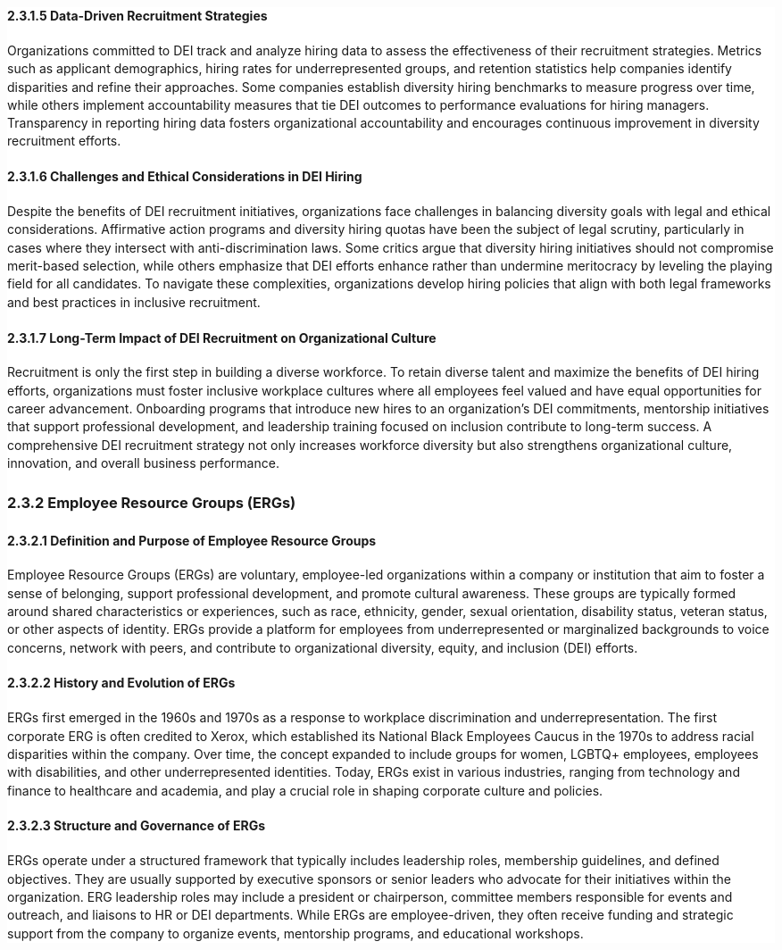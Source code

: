 #### 2.3.1.5 Data-Driven Recruitment Strategies  
Organizations committed to DEI track and analyze hiring data to assess the effectiveness of their recruitment strategies. Metrics such as applicant demographics, hiring rates for underrepresented groups, and retention statistics help companies identify disparities and refine their approaches. Some companies establish diversity hiring benchmarks to measure progress over time, while others implement accountability measures that tie DEI outcomes to performance evaluations for hiring managers. Transparency in reporting hiring data fosters organizational accountability and encourages continuous improvement in diversity recruitment efforts.  

#### 2.3.1.6 Challenges and Ethical Considerations in DEI Hiring  
Despite the benefits of DEI recruitment initiatives, organizations face challenges in balancing diversity goals with legal and ethical considerations. Affirmative action programs and diversity hiring quotas have been the subject of legal scrutiny, particularly in cases where they intersect with anti-discrimination laws. Some critics argue that diversity hiring initiatives should not compromise merit-based selection, while others emphasize that DEI efforts enhance rather than undermine meritocracy by leveling the playing field for all candidates. To navigate these complexities, organizations develop hiring policies that align with both legal frameworks and best practices in inclusive recruitment.  

#### 2.3.1.7 Long-Term Impact of DEI Recruitment on Organizational Culture  
Recruitment is only the first step in building a diverse workforce. To retain diverse talent and maximize the benefits of DEI hiring efforts, organizations must foster inclusive workplace cultures where all employees feel valued and have equal opportunities for career advancement. Onboarding programs that introduce new hires to an organization’s DEI commitments, mentorship initiatives that support professional development, and leadership training focused on inclusion contribute to long-term success. A comprehensive DEI recruitment strategy not only increases workforce diversity but also strengthens organizational culture, innovation, and overall business performance.


### 2.3.2 Employee Resource Groups (ERGs)  

#### 2.3.2.1 Definition and Purpose of Employee Resource Groups  
Employee Resource Groups (ERGs) are voluntary, employee-led organizations within a company or institution that aim to foster a sense of belonging, support professional development, and promote cultural awareness. These groups are typically formed around shared characteristics or experiences, such as race, ethnicity, gender, sexual orientation, disability status, veteran status, or other aspects of identity. ERGs provide a platform for employees from underrepresented or marginalized backgrounds to voice concerns, network with peers, and contribute to organizational diversity, equity, and inclusion (DEI) efforts.  

#### 2.3.2.2 History and Evolution of ERGs  
ERGs first emerged in the 1960s and 1970s as a response to workplace discrimination and underrepresentation. The first corporate ERG is often credited to Xerox, which established its National Black Employees Caucus in the 1970s to address racial disparities within the company. Over time, the concept expanded to include groups for women, LGBTQ+ employees, employees with disabilities, and other underrepresented identities. Today, ERGs exist in various industries, ranging from technology and finance to healthcare and academia, and play a crucial role in shaping corporate culture and policies.  

#### 2.3.2.3 Structure and Governance of ERGs  
ERGs operate under a structured framework that typically includes leadership roles, membership guidelines, and defined objectives. They are usually supported by executive sponsors or senior leaders who advocate for their initiatives within the organization. ERG leadership roles may include a president or chairperson, committee members responsible for events and outreach, and liaisons to HR or DEI departments. While ERGs are employee-driven, they often receive funding and strategic support from the company to organize events, mentorship programs, and educational workshops.  
